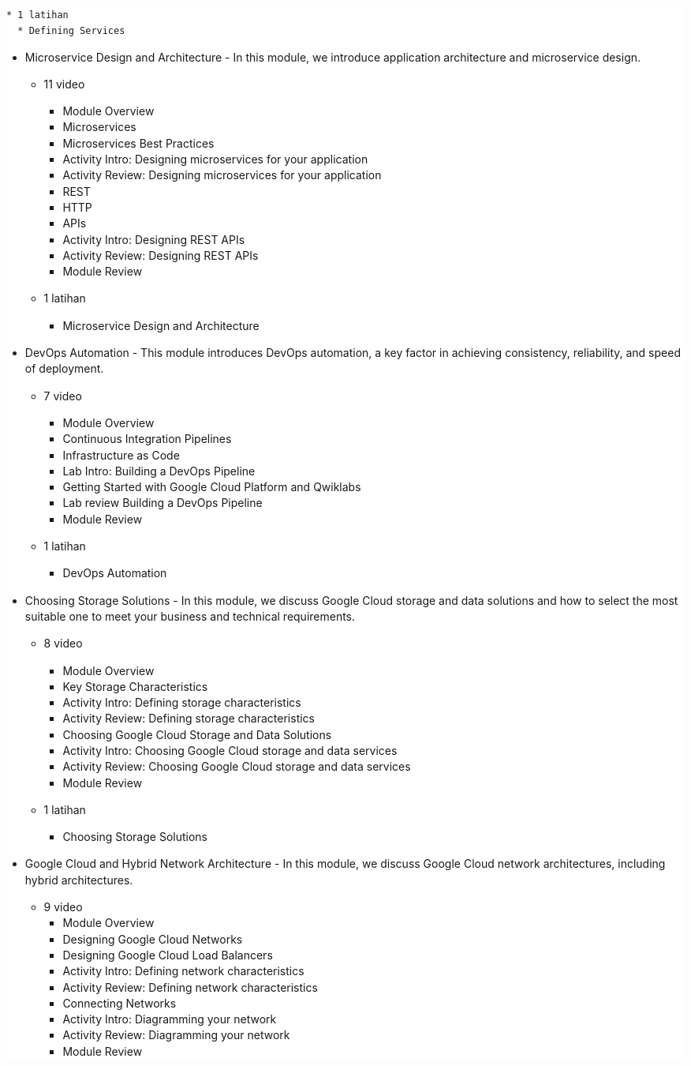     * 1 latihan
      * Defining Services
  
  * Microservice Design and Architecture - In this module, we introduce application architecture and microservice design.
    * 11 video
      * Module Overview
      * Microservices
      * Microservices Best Practices
      * Activity Intro: Designing microservices for your application
      * Activity Review: Designing microservices for your application
      * REST
      * HTTP
      * APIs
      * Activity Intro: Designing REST APIs
      * Activity Review: Designing REST APIs
      * Module Review
      
    * 1 latihan
      * Microservice Design and Architecture
  
  * DevOps Automation - This module introduces DevOps automation, a key factor in achieving consistency, reliability, and speed of deployment.
    * 7 video
      * Module Overview
      * Continuous Integration Pipelines
      * Infrastructure as Code
      * Lab Intro: Building a DevOps Pipeline
      * Getting Started with Google Cloud Platform and Qwiklabs
      * Lab review Building a DevOps Pipeline
      * Module Review
      
    * 1 latihan
      * DevOps Automation
    
  * Choosing Storage Solutions - In this module, we discuss Google Cloud storage and data solutions and how to select the most suitable one to meet your business and technical requirements.
    * 8 video
      * Module Overview
      * Key Storage Characteristics
      * Activity Intro: Defining storage characteristics
      * Activity Review: Defining storage characteristics
      * Choosing Google Cloud Storage and Data Solutions
      * Activity Intro: Choosing Google Cloud storage and data services
      * Activity Review: Choosing Google Cloud storage and data services
      * Module Review
      
    * 1 latihan
      * Choosing Storage Solutions
    
  * Google Cloud and Hybrid Network Architecture - In this module, we discuss Google Cloud network architectures, including hybrid architectures.
    * 9 video
      * Module Overview
      * Designing Google Cloud Networks
      * Designing Google Cloud Load Balancers
      * Activity Intro: Defining network characteristics
      * Activity Review: Defining network characteristics
      * Connecting Networks
      * Activity Intro: Diagramming your network
      * Activity Review: Diagramming your network
      * Module Review
      